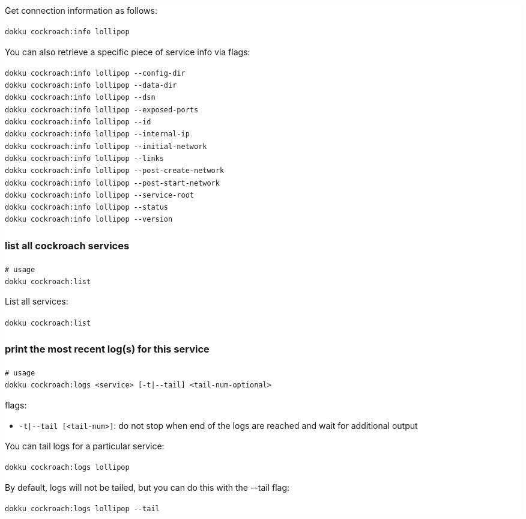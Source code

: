 Get connection information as follows:

```shell
dokku cockroach:info lollipop
```

You can also retrieve a specific piece of service info via flags:

```shell
dokku cockroach:info lollipop --config-dir
dokku cockroach:info lollipop --data-dir
dokku cockroach:info lollipop --dsn
dokku cockroach:info lollipop --exposed-ports
dokku cockroach:info lollipop --id
dokku cockroach:info lollipop --internal-ip
dokku cockroach:info lollipop --initial-network
dokku cockroach:info lollipop --links
dokku cockroach:info lollipop --post-create-network
dokku cockroach:info lollipop --post-start-network
dokku cockroach:info lollipop --service-root
dokku cockroach:info lollipop --status
dokku cockroach:info lollipop --version
```

### list all cockroach services

```shell
# usage
dokku cockroach:list
```

List all services:

```shell
dokku cockroach:list
```

### print the most recent log(s) for this service

```shell
# usage
dokku cockroach:logs <service> [-t|--tail] <tail-num-optional>
```

flags:

- `-t|--tail [<tail-num>]`: do not stop when end of the logs are reached and wait for additional output

You can tail logs for a particular service:

```shell
dokku cockroach:logs lollipop
```

By default, logs will not be tailed, but you can do this with the --tail flag:

```shell
dokku cockroach:logs lollipop --tail
```

